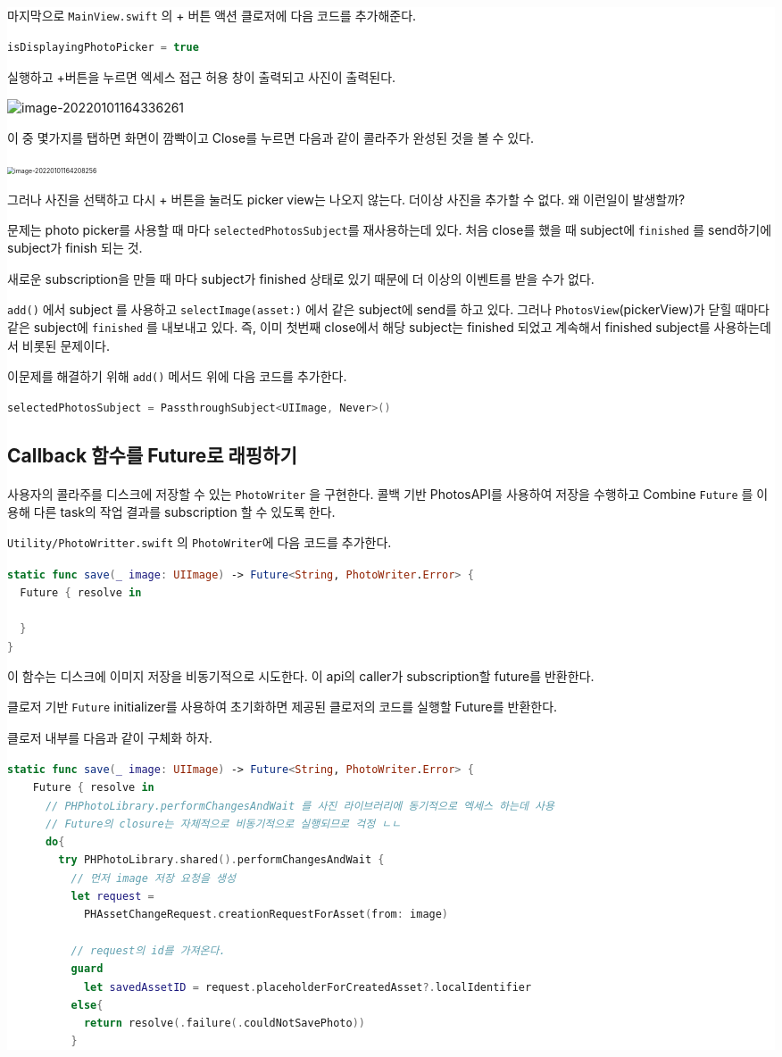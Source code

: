 마지막으로 `MainView.swift` 의 + 버튼 액션 클로저에 다음 코드를 추가해준다.

```swift
isDisplayingPhotoPicker = true
```

실행하고 +버튼을 누르면 엑세스 접근 허용 창이 출력되고 사진이 출력된다.

![image-20220101164336261](8.실습_프로젝트_"ColleageNeue".assets/image-20220101164336261.png)

이 중 몇가지를 탭하면 화면이 깜빡이고 Close를 누르면 다음과 같이 콜라주가 완성된 것을 볼 수 있다.

<img src="8.실습_프로젝트_&quot;ColleageNeue&quot;.assets/image-20220101164208256.png" alt="image-20220101164208256" style="zoom:50%;" />

그러나 사진을 선택하고 다시 + 버튼을 눌러도 picker view는 나오지 않는다. 더이상 사진을 추가할 수 없다.
왜 이런일이 발생할까?

문제는 photo picker를 사용할 때 마다 `selectedPhotosSubject`를 재사용하는데 있다.
처음 close를 했을 때 subject에 `finished` 를 send하기에 subject가 finish 되는 것.

새로운 subscription을 만들 때 마다 subject가 finished 상태로 있기 때문에 더 이상의 이벤트를 받을 수가 없다.

`add()` 에서 subject 를 사용하고 `selectImage(asset:)`  에서 같은 subject에 send를 하고 있다.
그러나 `PhotosView`(pickerView)가 닫힐 때마다 같은 subject에 `finished` 를 내보내고 있다. 즉, 이미 첫번째 close에서 해당 subject는 finished 되었고 계속해서 finished subject를 사용하는데서 비롯된 문제이다.

이문제를 해결하기 위해 `add()` 메서드  위에 다음 코드를 추가한다.

```swift
selectedPhotosSubject = PassthroughSubject<UIImage, Never>()
```



## Callback 함수를 Future로 래핑하기

사용자의 콜라주를 디스크에 저장할 수 있는 `PhotoWriter`  을 구현한다.
콜백 기반 PhotosAPI를 사용하여 저장을 수행하고 Combine `Future` 를 이용해 다른 task의 작업 결과를 subscription 할 수 있도록 한다.

`Utility/PhotoWritter.swift` 의 `PhotoWriter`에 다음 코드를 추가한다.

```swift
static func save(_ image: UIImage) -> Future<String, PhotoWriter.Error> {
  Future { resolve in

  }
}
```

이 함수는 디스크에 이미지 저장을 비동기적으로 시도한다.  이 api의 caller가 subscription할 future를 반환한다.

클로저 기반 `Future` initializer를 사용하여 초기화하면 제공된 클로저의 코드를 실행할 Future를 반환한다.

클로저 내부를 다음과 같이 구체화 하자.

```swift
static func save(_ image: UIImage) -> Future<String, PhotoWriter.Error> {
    Future { resolve in
      // PHPhotoLibrary.performChangesAndWait 를 사진 라이브러리에 동기적으로 엑세스 하는데 사용
      // Future의 closure는 자체적으로 비동기적으로 실행되므로 걱정 ㄴㄴ
      do{
        try PHPhotoLibrary.shared().performChangesAndWait {
          // 먼저 image 저장 요청을 생성
          let request =
            PHAssetChangeRequest.creationRequestForAsset(from: image)
          
          // request의 id를 가져온다.
          guard
            let savedAssetID = request.placeholderForCreatedAsset?.localIdentifier
          else{
            return resolve(.failure(.couldNotSavePhoto))
          }
```